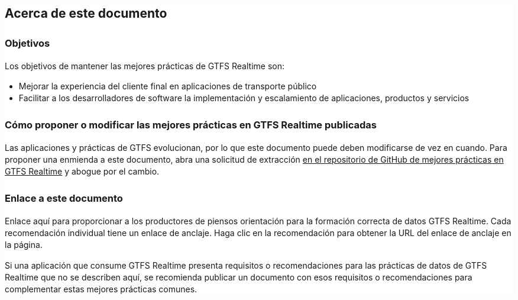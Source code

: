  
## Acerca de este documento

### Objetivos 
 
 Los objetivos de mantener las mejores prácticas de GTFS Realtime son: 
 
 * Mejorar la experiencia del cliente final en aplicaciones de transporte público 
 * Facilitar a los desarrolladores de software la implementación y escalamiento de aplicaciones, productos y servicios
 
### Cómo proponer o modificar las mejores prácticas en GTFS Realtime publicadas 
 
 Las aplicaciones y prácticas de GTFS evolucionan, por lo que este documento puede deben modificarse de vez en cuando. Para proponer una enmienda a este documento, abra una solicitud de extracción [en el repositorio de GitHub de mejores prácticas en GTFS Realtime](https://github.com/MobilityData/GTFS_Realtime_Best-Practices) y abogue por el cambio. 
 
### Enlace a este documento 
 
 Enlace aquí para proporcionar a los productores de piensos orientación para la formación correcta de datos GTFS Realtime. Cada recomendación individual tiene un enlace de anclaje. Haga clic en la recomendación para obtener la URL del enlace de anclaje en la página. 
 
 Si una aplicación que consume GTFS Realtime presenta requisitos o recomendaciones para las prácticas de datos de GTFS Realtime que no se describen aquí, se recomienda publicar un documento con esos requisitos o recomendaciones para complementar estas mejores prácticas comunes. 
 
 
